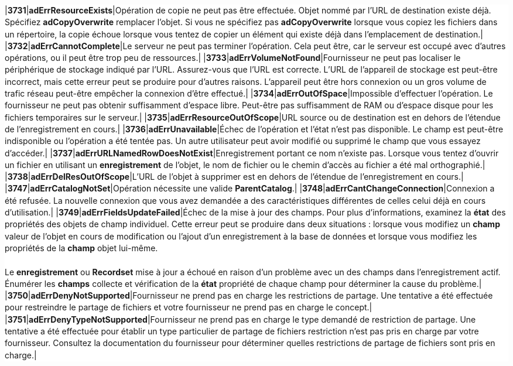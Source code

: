 |**3731**|**adErrResourceExists**|Opération de copie ne peut pas être effectuée. Objet nommé par l’URL de destination existe déjà. Spécifiez **adCopyOverwrite** remplacer l’objet. Si vous ne spécifiez pas **adCopyOverwrite** lorsque vous copiez les fichiers dans un répertoire, la copie échoue lorsque vous tentez de copier un élément qui existe déjà dans l’emplacement de destination.|
|**3732**|**adErrCannotComplete**|Le serveur ne peut pas terminer l’opération. Cela peut être, car le serveur est occupé avec d’autres opérations, ou il peut être trop peu de ressources.|
|**3733**|**adErrVolumeNotFound**|Fournisseur ne peut pas localiser le périphérique de stockage indiqué par l’URL. Assurez-vous que l’URL est correcte. L’URL de l’appareil de stockage est peut-être incorrect, mais cette erreur peut se produire pour d’autres raisons. L’appareil peut être hors connexion ou un gros volume de trafic réseau peut-être empêcher la connexion d’être effectué.|
|**3734**|**adErrOutOfSpace**|Impossible d’effectuer l’opération. Le fournisseur ne peut pas obtenir suffisamment d’espace libre. Peut-être pas suffisamment de RAM ou d’espace disque pour les fichiers temporaires sur le serveur.|
|**3735**|**adErrResourceOutOfScope**|URL source ou de destination est en dehors de l’étendue de l’enregistrement en cours.|
|**3736**|**adErrUnavailable**|Échec de l’opération et l’état n’est pas disponible. Le champ est peut-être indisponible ou l’opération a été tentée pas. Un autre utilisateur peut avoir modifié ou supprimé le champ que vous essayez d’accéder.|
|**3737**|**adErrURLNamedRowDoesNotExist**|Enregistrement portant ce nom n’existe pas. Lorsque vous tentez d’ouvrir un fichier en utilisant un **enregistrement** de l’objet, le nom de fichier ou le chemin d’accès au fichier a été mal orthographié.|
|**3738**|**adErrDelResOutOfScope**|L’URL de l’objet à supprimer est en dehors de l’étendue de l’enregistrement en cours.|
|**3747**|**adErrCatalogNotSet**|Opération nécessite une valide **ParentCatalog**.|
|**3748**|**adErrCantChangeConnection**|Connexion a été refusée. La nouvelle connexion que vous avez demandée a des caractéristiques différentes de celles celui déjà en cours d’utilisation.|
|**3749**|**adErrFieldsUpdateFailed**|Échec de la mise à jour des champs. Pour plus d’informations, examinez la **état** des propriétés des objets de champ individuel. Cette erreur peut se produire dans deux situations : lorsque vous modifiez un **champ** valeur de l’objet en cours de modification ou l’ajout d’un enregistrement à la base de données et lorsque vous modifiez les propriétés de la **champ** objet lui-même.<br /><br /> Le **enregistrement** ou **Recordset** mise à jour a échoué en raison d’un problème avec un des champs dans l’enregistrement actif. Énumérer les **champs** collecte et vérification de la **état** propriété de chaque champ pour déterminer la cause du problème.|
|**3750**|**adErrDenyNotSupported**|Fournisseur ne prend pas en charge les restrictions de partage. Une tentative a été effectuée pour restreindre le partage de fichiers et votre fournisseur ne prend pas en charge le concept.|
|**3751**|**adErrDenyTypeNotSupported**|Fournisseur ne prend pas en charge le type demandé de restriction de partage. Une tentative a été effectuée pour établir un type particulier de partage de fichiers restriction n’est pas pris en charge par votre fournisseur. Consultez la documentation du fournisseur pour déterminer quelles restrictions de partage de fichiers sont pris en charge.|
